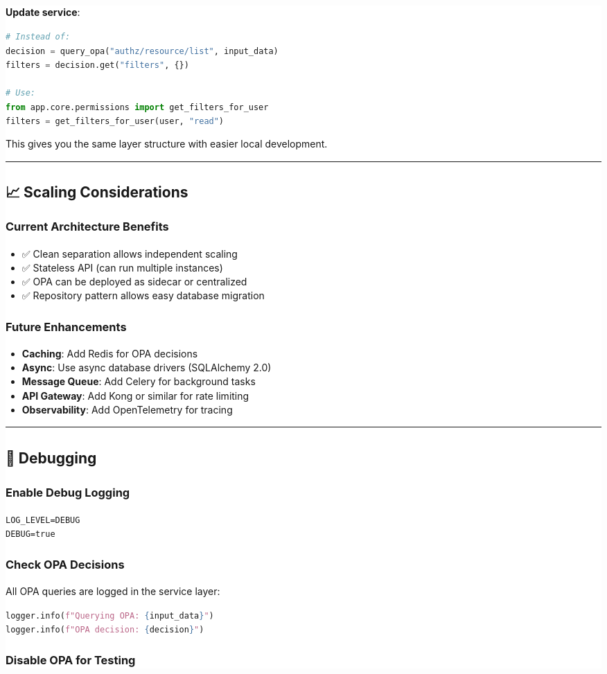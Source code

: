 **Update service**:

```python
# Instead of:
decision = query_opa("authz/resource/list", input_data)
filters = decision.get("filters", {})

# Use:
from app.core.permissions import get_filters_for_user
filters = get_filters_for_user(user, "read")
```

This gives you the same layer structure with easier local development.

---

## 📈 Scaling Considerations

### Current Architecture Benefits

- ✅ Clean separation allows independent scaling
- ✅ Stateless API (can run multiple instances)
- ✅ OPA can be deployed as sidecar or centralized
- ✅ Repository pattern allows easy database migration

### Future Enhancements

- **Caching**: Add Redis for OPA decisions
- **Async**: Use async database drivers (SQLAlchemy 2.0)
- **Message Queue**: Add Celery for background tasks
- **API Gateway**: Add Kong or similar for rate limiting
- **Observability**: Add OpenTelemetry for tracing

---

## 🐛 Debugging

### Enable Debug Logging

```env
LOG_LEVEL=DEBUG
DEBUG=true
```

### Check OPA Decisions

All OPA queries are logged in the service layer:

```python
logger.info(f"Querying OPA: {input_data}")
logger.info(f"OPA decision: {decision}")
```

### Disable OPA for Testing
